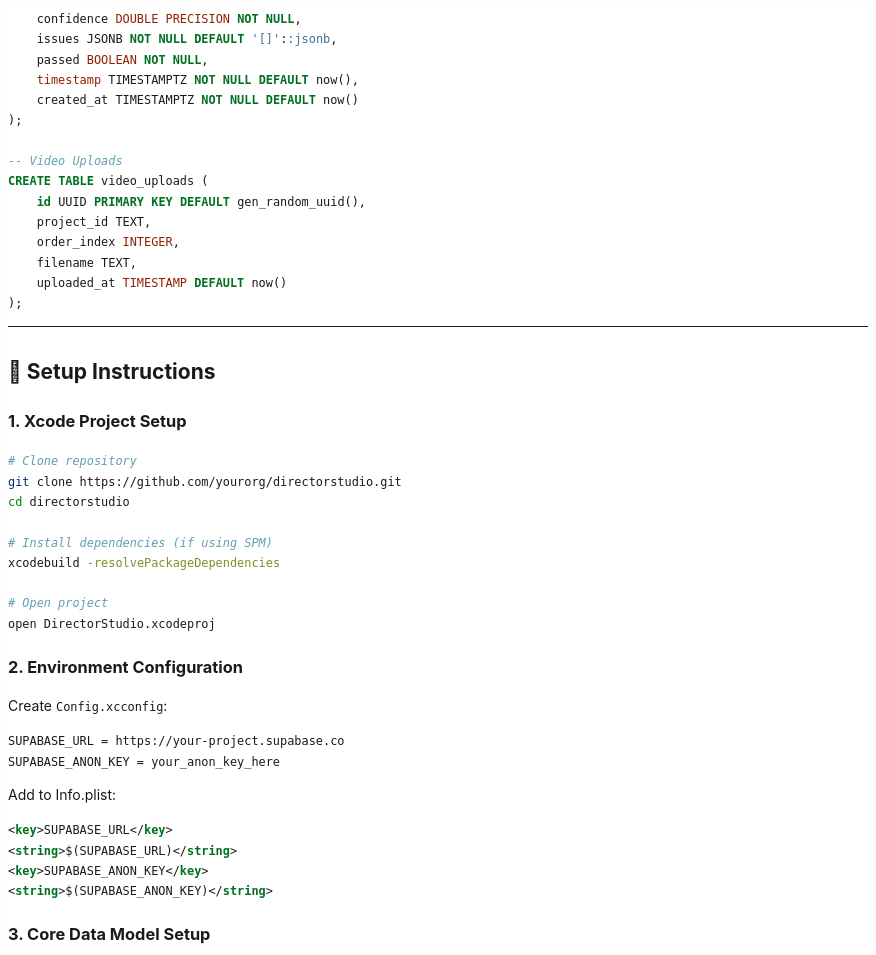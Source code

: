 ```sql
    confidence DOUBLE PRECISION NOT NULL,
    issues JSONB NOT NULL DEFAULT '[]'::jsonb,
    passed BOOLEAN NOT NULL,
    timestamp TIMESTAMPTZ NOT NULL DEFAULT now(),
    created_at TIMESTAMPTZ NOT NULL DEFAULT now()
);

-- Video Uploads
CREATE TABLE video_uploads (
    id UUID PRIMARY KEY DEFAULT gen_random_uuid(),
    project_id TEXT,
    order_index INTEGER,
    filename TEXT,
    uploaded_at TIMESTAMP DEFAULT now()
);
```

---

## 🚀 Setup Instructions

### 1. Xcode Project Setup

```bash
# Clone repository
git clone https://github.com/yourorg/directorstudio.git
cd directorstudio

# Install dependencies (if using SPM)
xcodebuild -resolvePackageDependencies

# Open project
open DirectorStudio.xcodeproj
```

### 2. Environment Configuration

Create `Config.xcconfig`:

```
SUPABASE_URL = https://your-project.supabase.co
SUPABASE_ANON_KEY = your_anon_key_here
```

Add to Info.plist:
```xml
<key>SUPABASE_URL</key>
<string>$(SUPABASE_URL)</string>
<key>SUPABASE_ANON_KEY</key>
<string>$(SUPABASE_ANON_KEY)</string>
```

### 3. Core Data Model Setup
